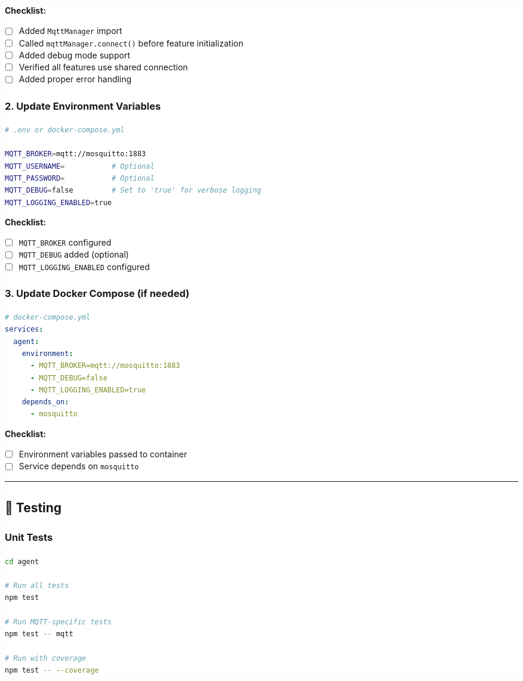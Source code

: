 **Checklist:**
- [ ] Added `MqttManager` import
- [ ] Called `mqttManager.connect()` before feature initialization
- [ ] Added debug mode support
- [ ] Verified all features use shared connection
- [ ] Added proper error handling

### 2. Update Environment Variables

```bash
# .env or docker-compose.yml

MQTT_BROKER=mqtt://mosquitto:1883
MQTT_USERNAME=           # Optional
MQTT_PASSWORD=           # Optional
MQTT_DEBUG=false         # Set to 'true' for verbose logging
MQTT_LOGGING_ENABLED=true
```

**Checklist:**
- [ ] `MQTT_BROKER` configured
- [ ] `MQTT_DEBUG` added (optional)
- [ ] `MQTT_LOGGING_ENABLED` configured

### 3. Update Docker Compose (if needed)

```yaml
# docker-compose.yml
services:
  agent:
    environment:
      - MQTT_BROKER=mqtt://mosquitto:1883
      - MQTT_DEBUG=false
      - MQTT_LOGGING_ENABLED=true
    depends_on:
      - mosquitto
```

**Checklist:**
- [ ] Environment variables passed to container
- [ ] Service depends on `mosquitto`

---

## 🧪 Testing

### Unit Tests

```bash
cd agent

# Run all tests
npm test

# Run MQTT-specific tests
npm test -- mqtt

# Run with coverage
npm test -- --coverage
```
